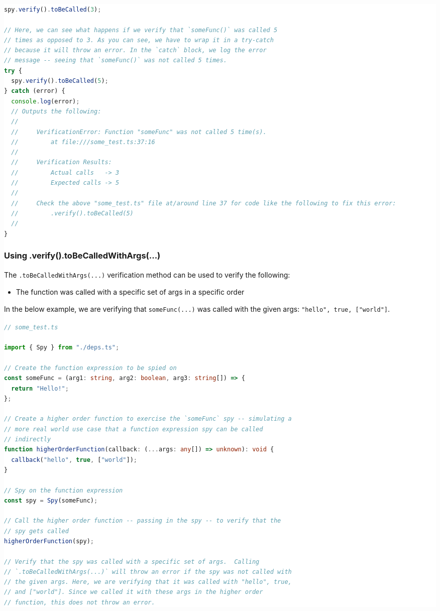 ```ts
spy.verify().toBeCalled(3);

// Here, we can see what happens if we verify that `someFunc()` was called 5
// times as opposed to 3. As you can see, we have to wrap it in a try-catch
// because it will throw an error. In the `catch` block, we log the error
// message -- seeing that `someFunc()` was not called 5 times.
try {
  spy.verify().toBeCalled(5);
} catch (error) {
  console.log(error);
  // Outputs the following:
  //
  //     VerificationError: Function "someFunc" was not called 5 time(s).
  //         at file:///some_test.ts:37:16
  //
  //     Verification Results:
  //         Actual calls   -> 3
  //         Expected calls -> 5
  //
  //     Check the above "some_test.ts" file at/around line 37 for code like the following to fix this error:
  //         .verify().toBeCalled(5)
  //
}
```

### Using .verify().toBeCalledWithArgs(...)

The `.toBeCalledWithArgs(...)` verification method can be used to verify the
following:

- The function was called with a specific set of args in a specific order

In the below example, we are verifying that `someFunc(...)` was called with the
given args: `"hello", true, ["world"]`.

```ts
// some_test.ts

import { Spy } from "./deps.ts";

// Create the function expression to be spied on
const someFunc = (arg1: string, arg2: boolean, arg3: string[]) => {
  return "Hello!";
};

// Create a higher order function to exercise the `someFunc` spy -- simulating a
// more real world use case that a function expression spy can be called
// indirectly
function higherOrderFunction(callback: (...args: any[]) => unknown): void {
  callback("hello", true, ["world"]);
}

// Spy on the function expression
const spy = Spy(someFunc);

// Call the higher order function -- passing in the spy -- to verify that the
// spy gets called
higherOrderFunction(spy);

// Verify that the spy was called with a specific set of args.  Calling
// `.toBeCalledWithArgs(...)` will throw an error if the spy was not called with
// the given args. Here, we are verifying that it was called with "hello", true,
// and ["world"]. Since we called it with these args in the higher order
// function, this does not throw an error.
```